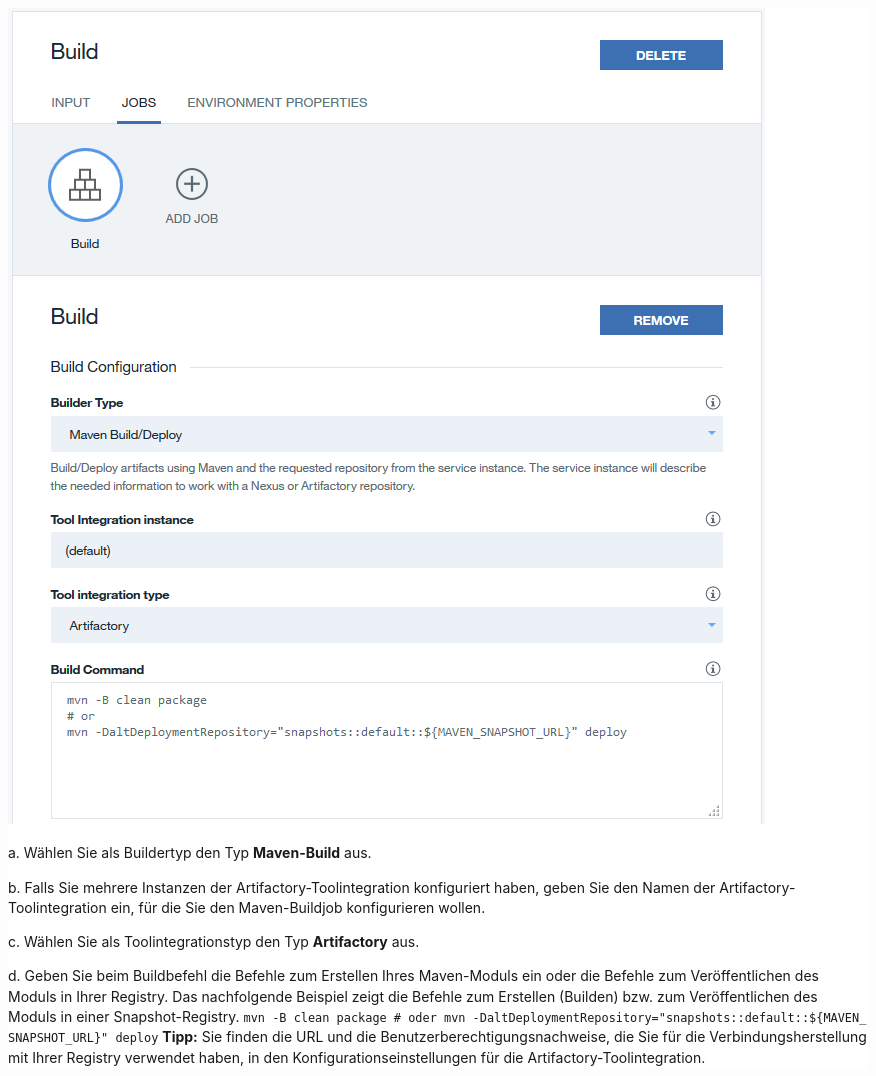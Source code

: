   ![Maven-Build-Job](images/artifactory_maven_job.png)

  a. Wählen Sie als Buildertyp den Typ **Maven-Build** aus.

  b. Falls Sie mehrere Instanzen der Artifactory-Toolintegration konfiguriert haben, geben Sie den Namen der Artifactory-Toolintegration ein, für die Sie den Maven-Buildjob konfigurieren wollen.

  c. Wählen Sie als Toolintegrationstyp den Typ **Artifactory** aus.

  d. Geben Sie beim Buildbefehl die Befehle zum Erstellen Ihres Maven-Moduls ein oder die Befehle zum Veröffentlichen des Moduls in Ihrer Registry. Das nachfolgende Beispiel zeigt die Befehle zum Erstellen (Builden) bzw. zum Veröffentlichen des Moduls in einer Snapshot-Registry.
     ```
     mvn -B clean package
     # oder
     mvn -DaltDeploymentRepository="snapshots::default::${MAVEN_SNAPSHOT_URL}" deploy
     ```
  **Tipp:** Sie finden die URL und die Benutzerberechtigungsnachweise, die Sie für die Verbindungsherstellung mit Ihrer
Registry verwendet haben, in den Konfigurationseinstellungen für die Artifactory-Toolintegration.
